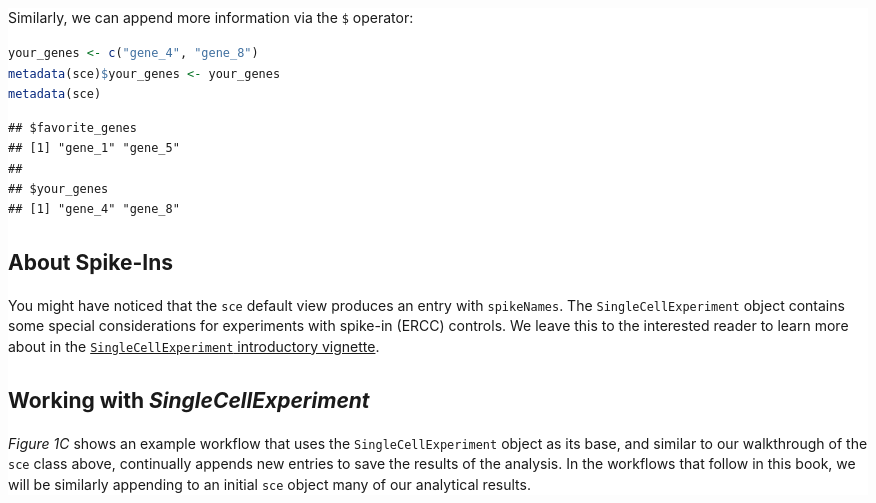 Similarly, we can append more information via the `$` operator:


```r
your_genes <- c("gene_4", "gene_8")
metadata(sce)$your_genes <- your_genes
metadata(sce)
```

```
## $favorite_genes
## [1] "gene_1" "gene_5"
## 
## $your_genes
## [1] "gene_4" "gene_8"
```

## About Spike-Ins

You might have noticed that the `sce` default view produces an entry with `spikeNames`. The `SingleCellExperiment` object contains some special considerations for experiments with spike-in (ERCC) controls. We leave this to the interested reader to learn more about in the [`SingleCellExperiment` introductory vignette](https://bioconductor.org/packages/release/bioc/vignettes/SingleCellExperiment/inst/doc/intro.html).

## Working with _SingleCellExperiment_

_Figure 1C_ shows an example workflow that uses the `SingleCellExperiment` object as its base, and similar to our walkthrough of the `sce` class above, continually appends new entries to save the results of the analysis. In the workflows that follow in this book, we will be similarly appending to an initial `sce` object many of our analytical results.
